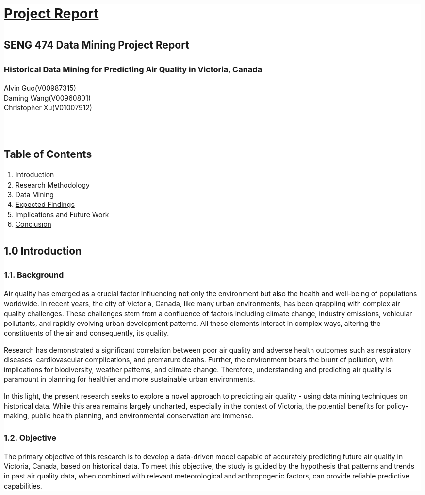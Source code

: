 # <u>Project Report</u>

## SENG 474 Data Mining Project Report

### Historical Data Mining for Predicting Air Quality in Victoria, Canada

Alvin Guo(V00987315)<br>
Daming Wang(V00960801)<br>
Christopher Xu(V01007912)<br>
<br>
<br>

## Table of Contents

1. [Introduction]()
2. [Research Methodology]()
3. [Data Mining]()
4. [Expected Findings]()
5. [Implications and Future Work]()
6. [Conclusion]()

## 1.0 Introduction

### 1.1. Background<br>

Air quality has emerged as a crucial factor influencing not only the environment but also the health and well-being of populations worldwide. In recent years, the city of Victoria, Canada, like many urban environments, has been grappling with complex air quality challenges. These challenges stem from a confluence of factors including climate change, industry emissions, vehicular pollutants, and rapidly evolving urban development patterns. All these elements interact in complex ways, altering the constituents of the air and consequently, its quality.

Research has demonstrated a significant correlation between poor air quality and adverse health outcomes such as respiratory diseases, cardiovascular complications, and premature deaths. Further, the environment bears the brunt of pollution, with implications for biodiversity, weather patterns, and climate change. Therefore, understanding and predicting air quality is paramount in planning for healthier and more sustainable urban environments.

In this light, the present research seeks to explore a novel approach to predicting air quality - using data mining techniques on historical data. While this area remains largely uncharted, especially in the context of Victoria, the potential benefits for policy-making, public health planning, and environmental conservation are immense.

### 1.2. Objective

The primary objective of this research is to develop a data-driven model capable of accurately predicting future air quality in Victoria, Canada, based on historical data. To meet this objective, the study is guided by the hypothesis that patterns and trends in past air quality data, when combined with relevant meteorological and anthropogenic factors, can provide reliable predictive capabilities.
